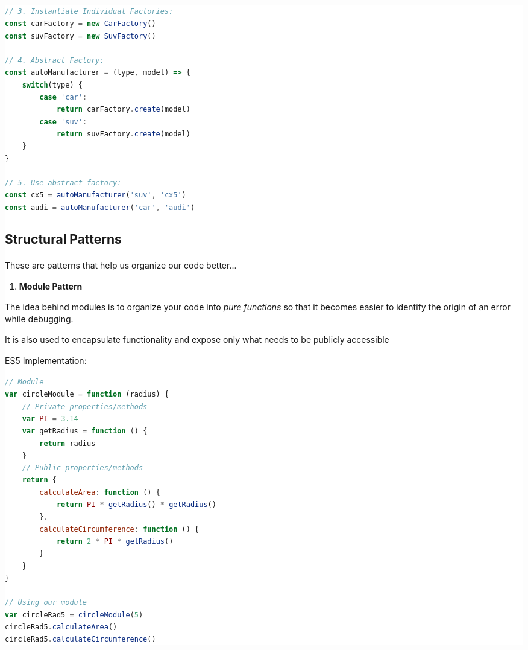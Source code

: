```javascript
// 3. Instantiate Individual Factories:
const carFactory = new CarFactory()
const suvFactory = new SuvFactory()

// 4. Abstract Factory:
const autoManufacturer = (type, model) => {
    switch(type) {
        case 'car':
            return carFactory.create(model) 
        case 'suv':
            return suvFactory.create(model)
    }
}

// 5. Use abstract factory:
const cx5 = autoManufacturer('suv', 'cx5')
const audi = autoManufacturer('car', 'audi')
```

## Structural Patterns

These are patterns that help us organize our code better...

1. **Module Pattern**

The idea behind modules is to organize your code into *pure functions* so that it becomes easier to identify the origin of an error while debugging.

It is also used to encapsulate functionality and expose only what needs to be publicly accessible

ES5 Implementation:
```javascript
// Module
var circleModule = function (radius) {
    // Private properties/methods
    var PI = 3.14
    var getRadius = function () {
        return radius
    }
    // Public properties/methods
    return {
        calculateArea: function () {
            return PI * getRadius() * getRadius()
        },
        calculateCircumference: function () {
            return 2 * PI * getRadius()
        }
    }
}

// Using our module
var circleRad5 = circleModule(5)
circleRad5.calculateArea()
circleRad5.calculateCircumference()
```

